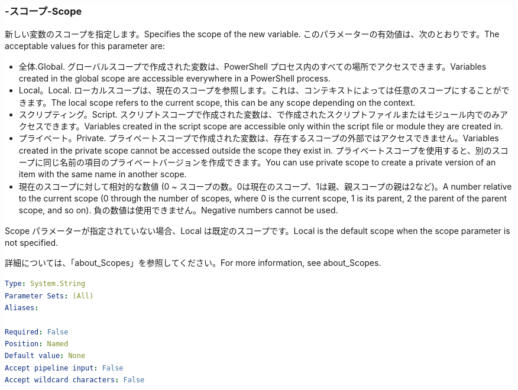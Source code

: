 ### <span data-ttu-id="b4d97-164">-スコープ</span><span class="sxs-lookup"><span data-stu-id="b4d97-164">-Scope</span></span>
<span data-ttu-id="b4d97-165">新しい変数のスコープを指定します。</span><span class="sxs-lookup"><span data-stu-id="b4d97-165">Specifies the scope of the new variable.</span></span>
<span data-ttu-id="b4d97-166">このパラメーターの有効値は、次のとおりです。</span><span class="sxs-lookup"><span data-stu-id="b4d97-166">The acceptable values for this parameter are:</span></span>

- <span data-ttu-id="b4d97-167">全体.</span><span class="sxs-lookup"><span data-stu-id="b4d97-167">Global.</span></span>
<span data-ttu-id="b4d97-168">グローバルスコープで作成された変数は、PowerShell プロセス内のすべての場所でアクセスできます。</span><span class="sxs-lookup"><span data-stu-id="b4d97-168">Variables created in the global scope are accessible everywhere in a PowerShell process.</span></span>
- <span data-ttu-id="b4d97-169">Local。</span><span class="sxs-lookup"><span data-stu-id="b4d97-169">Local.</span></span>
<span data-ttu-id="b4d97-170">ローカルスコープは、現在のスコープを参照します。これは、コンテキストによっては任意のスコープにすることができます。</span><span class="sxs-lookup"><span data-stu-id="b4d97-170">The local scope refers to the current scope, this can be any scope depending on the context.</span></span>
- <span data-ttu-id="b4d97-171">スクリプティング。</span><span class="sxs-lookup"><span data-stu-id="b4d97-171">Script.</span></span>
<span data-ttu-id="b4d97-172">スクリプトスコープで作成された変数は、で作成されたスクリプトファイルまたはモジュール内でのみアクセスできます。</span><span class="sxs-lookup"><span data-stu-id="b4d97-172">Variables created in the script scope are accessible only within the script file or module they are created in.</span></span>
- <span data-ttu-id="b4d97-173">プライベート。</span><span class="sxs-lookup"><span data-stu-id="b4d97-173">Private.</span></span>
<span data-ttu-id="b4d97-174">プライベートスコープで作成された変数は、存在するスコープの外部ではアクセスできません。</span><span class="sxs-lookup"><span data-stu-id="b4d97-174">Variables created in the private scope cannot be accessed outside the scope they exist in.</span></span>
<span data-ttu-id="b4d97-175">プライベートスコープを使用すると、別のスコープに同じ名前の項目のプライベートバージョンを作成できます。</span><span class="sxs-lookup"><span data-stu-id="b4d97-175">You can use private scope to create a private version of an item with the same name in another scope.</span></span>
- <span data-ttu-id="b4d97-176">現在のスコープに対して相対的な数値 (0 ~ スコープの数。0は現在のスコープ、1は親、親スコープの親は2など)。</span><span class="sxs-lookup"><span data-stu-id="b4d97-176">A number relative to the current scope (0 through the number of scopes, where 0 is the current scope, 1 is its parent, 2 the parent of the parent scope, and so on).</span></span>
<span data-ttu-id="b4d97-177">負の数値は使用できません。</span><span class="sxs-lookup"><span data-stu-id="b4d97-177">Negative numbers cannot be used.</span></span>

<span data-ttu-id="b4d97-178">Scope パラメーターが指定されていない場合、Local は既定のスコープです。</span><span class="sxs-lookup"><span data-stu-id="b4d97-178">Local is the default scope when the scope parameter is not specified.</span></span>

<span data-ttu-id="b4d97-179">詳細については、「about_Scopes」を参照してください。</span><span class="sxs-lookup"><span data-stu-id="b4d97-179">For more information, see about_Scopes.</span></span>

```yaml
Type: System.String
Parameter Sets: (All)
Aliases:

Required: False
Position: Named
Default value: None
Accept pipeline input: False
Accept wildcard characters: False
```
